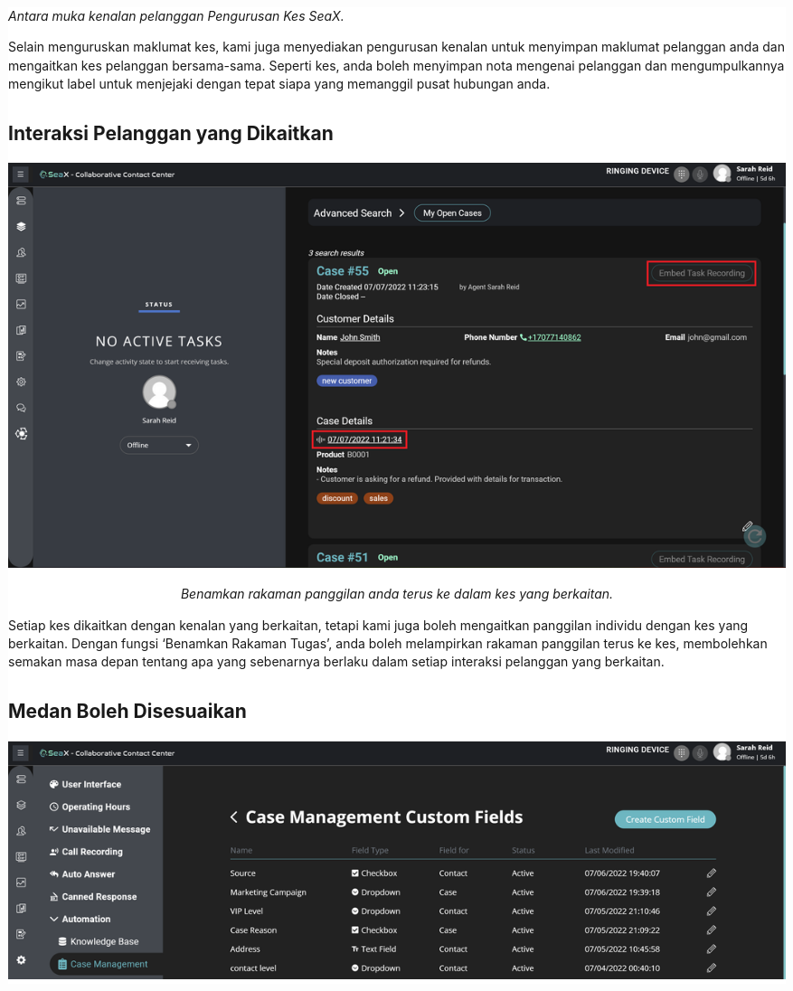 *Antara muka kenalan pelanggan Pengurusan Kes SeaX.*
</center>

Selain menguruskan maklumat kes, kami juga menyediakan pengurusan kenalan untuk menyimpan maklumat pelanggan anda dan mengaitkan kes pelanggan bersama-sama. Seperti kes, anda boleh menyimpan nota mengenai pelanggan dan mengumpulkannya mengikut label untuk menjejaki dengan tepat siapa yang memanggil pusat hubungan anda.

## Interaksi Pelanggan yang Dikaitkan

<center>
<img src="/images/blog/23-seax-case-management/4-recording.png" alt="Benamkan rakaman panggilan anda terus ke dalam kes yang berkaitan."/>

*Benamkan rakaman panggilan anda terus ke dalam kes yang berkaitan.*
</center>

Setiap kes dikaitkan dengan kenalan yang berkaitan, tetapi kami juga boleh mengaitkan panggilan individu dengan kes yang berkaitan. Dengan fungsi ‘Benamkan Rakaman Tugas’, anda boleh melampirkan rakaman panggilan terus ke kes, membolehkan semakan masa depan tentang apa yang sebenarnya berlaku dalam setiap interaksi pelanggan yang berkaitan.

## Medan Boleh Disesuaikan

<center>
<img src="/images/blog/23-seax-case-management/5-custom-fields.png" alt="Tentukan medan data tersuai untuk menyimpan maklumat pelanggan dan kes yang penting kepada anda."/>
